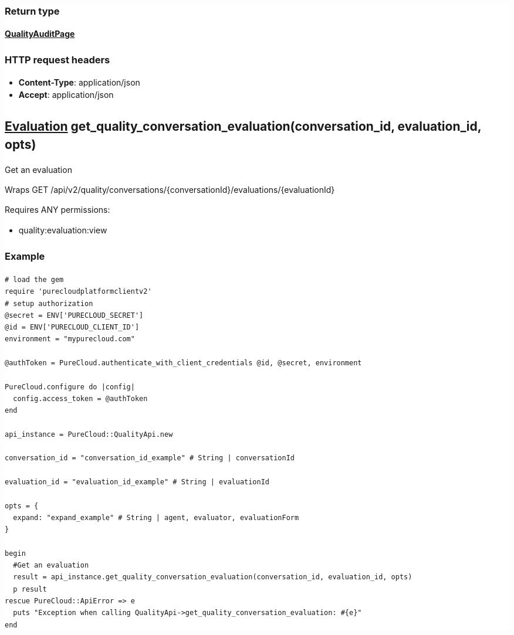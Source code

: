 
### Return type

[**QualityAuditPage**](QualityAuditPage.html)

### HTTP request headers

 - **Content-Type**: application/json
 - **Accept**: application/json



<a name="get_quality_conversation_evaluation"></a>

## [**Evaluation**](Evaluation.html) get_quality_conversation_evaluation(conversation_id, evaluation_id, opts)



Get an evaluation



Wraps GET /api/v2/quality/conversations/{conversationId}/evaluations/{evaluationId} 

Requires ANY permissions: 

* quality:evaluation:view


### Example
```{"language":"ruby"}
# load the gem
require 'purecloudplatformclientv2'
# setup authorization
@secret = ENV['PURECLOUD_SECRET']
@id = ENV['PURECLOUD_CLIENT_ID']
environment = "mypurecloud.com"

@authToken = PureCloud.authenticate_with_client_credentials @id, @secret, environment

PureCloud.configure do |config|
  config.access_token = @authToken
end

api_instance = PureCloud::QualityApi.new

conversation_id = "conversation_id_example" # String | conversationId

evaluation_id = "evaluation_id_example" # String | evaluationId

opts = { 
  expand: "expand_example" # String | agent, evaluator, evaluationForm
}

begin
  #Get an evaluation
  result = api_instance.get_quality_conversation_evaluation(conversation_id, evaluation_id, opts)
  p result
rescue PureCloud::ApiError => e
  puts "Exception when calling QualityApi->get_quality_conversation_evaluation: #{e}"
end
```
